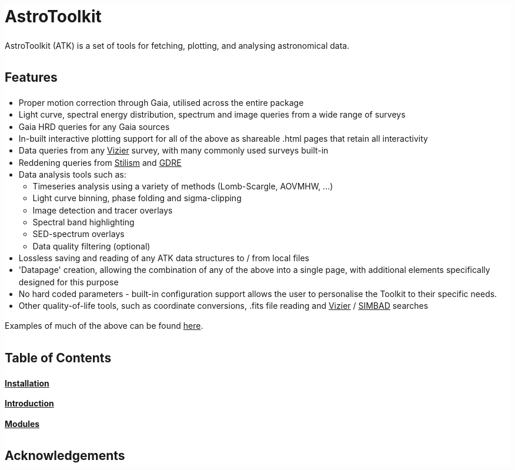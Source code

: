 # AstroToolkit

AstroToolkit (ATK) is a set of tools for fetching, plotting, and analysing astronomical data.

## Features
- Proper motion correction through Gaia, utilised across the entire package
- Light curve, spectral energy distribution, spectrum and image queries from a wide range of surveys
- Gaia HRD queries for any Gaia sources
- In-built interactive plotting support for all of the above as shareable .html pages that retain all interactivity
- Data queries from any [Vizier](https://vizier.cds.unistra.fr/) survey, with many commonly used surveys built-in
- Reddening queries from [Stilism](https://stilism.obspm.fr/) and [GDRE](https://irsa.ipac.caltech.edu/applications/DUST/)
- Data analysis tools such as:
    - Timeseries analysis using a variety of methods (Lomb-Scargle, AOVMHW, ...)
    - Light curve binning, phase folding and sigma-clipping
    - Image detection and tracer overlays
    - Spectral band highlighting
    - SED-spectrum overlays
    - Data quality filtering (optional)
- Lossless saving and reading of any ATK data structures to / from local files
- 'Datapage' creation, allowing the combination of any of the above into a single page, with additional elements specifically designed for this purpose
- No hard coded parameters - built-in configuration support allows the user to personalise the Toolkit to their specific needs.
- Other quality-of-life tools, such as coordinate conversions, .fits file reading and [Vizier](https://simbad.u-strasbg.fr/simbad/) / [SIMBAD](https://simbad.u-strasbg.fr/simbad/) searches

Examples of much of the above can be found [here](#examples).










## Table of Contents

[**Installation**](#installation)

[**Introduction**](#introduction)

[**Modules**](#modules)










## Acknowledgements<a id='acknowledgements'></a>
